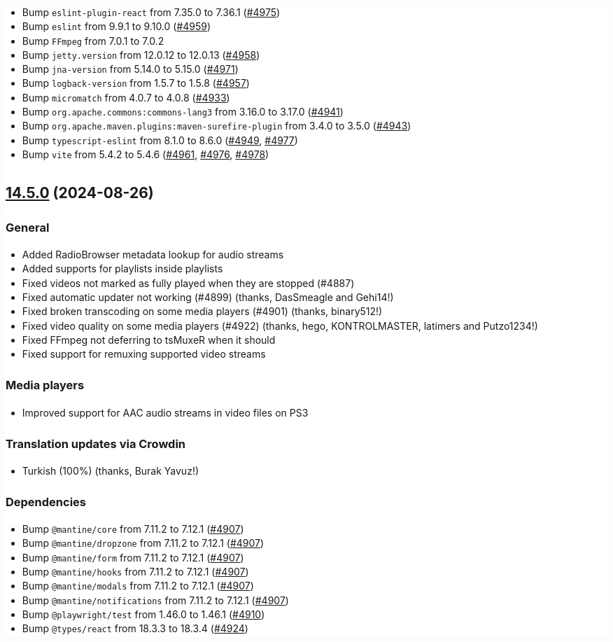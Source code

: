 - Bump `eslint-plugin-react` from 7.35.0 to 7.36.1 ([#4975](https://github.com/UniversalMediaServer/UniversalMediaServer/pull/4975))
- Bump `eslint` from 9.9.1 to 9.10.0 ([#4959](https://github.com/UniversalMediaServer/UniversalMediaServer/pull/4959))
- Bump `FFmpeg` from 7.0.1 to 7.0.2
- Bump `jetty.version` from 12.0.12 to 12.0.13 ([#4958](https://github.com/UniversalMediaServer/UniversalMediaServer/pull/4958))
- Bump `jna-version` from 5.14.0 to 5.15.0 ([#4971](https://github.com/UniversalMediaServer/UniversalMediaServer/pull/4971))
- Bump `logback-version` from 1.5.7 to 1.5.8 ([#4957](https://github.com/UniversalMediaServer/UniversalMediaServer/pull/4957))
- Bump `micromatch` from 4.0.7 to 4.0.8 ([#4933](https://github.com/UniversalMediaServer/UniversalMediaServer/pull/4933))
- Bump `org.apache.commons:commons-lang3` from 3.16.0 to 3.17.0 ([#4941](https://github.com/UniversalMediaServer/UniversalMediaServer/pull/4941))
- Bump `org.apache.maven.plugins:maven-surefire-plugin` from 3.4.0 to 3.5.0 ([#4943](https://github.com/UniversalMediaServer/UniversalMediaServer/pull/4943))
- Bump `typescript-eslint` from 8.1.0 to 8.6.0 ([#4949](https://github.com/UniversalMediaServer/UniversalMediaServer/pull/4949), [#4977](https://github.com/UniversalMediaServer/UniversalMediaServer/pull/4977))
- Bump `vite` from 5.4.2 to 5.4.6 ([#4961](https://github.com/UniversalMediaServer/UniversalMediaServer/pull/4961), [#4976](https://github.com/UniversalMediaServer/UniversalMediaServer/pull/4976), [#4978](https://github.com/UniversalMediaServer/UniversalMediaServer/pull/4978))

## [14.5.0](https://github.com/UniversalMediaServer/UniversalMediaServer/compare/14.4.0...14.5.0) (2024-08-26)

### General
- Added RadioBrowser metadata lookup for audio streams
- Added supports for playlists inside playlists
- Fixed videos not marked as fully played when they are stopped (#4887)
- Fixed automatic updater not working (#4899) (thanks, DasSmeagle and Gehi14!)
- Fixed broken transcoding on some media players (#4901) (thanks, binary512!)
- Fixed video quality on some media players (#4922) (thanks, hego, KONTROLMASTER, latimers and Putzo1234!)
- Fixed FFmpeg not deferring to tsMuxeR when it should
- Fixed support for remuxing supported video streams

### Media players
- Improved support for AAC audio streams in video files on PS3

### Translation updates via Crowdin
- Turkish (100%) (thanks, Burak Yavuz!)

### Dependencies
- Bump `@mantine/core` from 7.11.2 to 7.12.1 ([#4907](https://github.com/UniversalMediaServer/UniversalMediaServer/pull/4907))
- Bump `@mantine/dropzone` from 7.11.2 to 7.12.1 ([#4907](https://github.com/UniversalMediaServer/UniversalMediaServer/pull/4907))
- Bump `@mantine/form` from 7.11.2 to 7.12.1 ([#4907](https://github.com/UniversalMediaServer/UniversalMediaServer/pull/4907))
- Bump `@mantine/hooks` from 7.11.2 to 7.12.1 ([#4907](https://github.com/UniversalMediaServer/UniversalMediaServer/pull/4907))
- Bump `@mantine/modals` from 7.11.2 to 7.12.1 ([#4907](https://github.com/UniversalMediaServer/UniversalMediaServer/pull/4907))
- Bump `@mantine/notifications` from 7.11.2 to 7.12.1 ([#4907](https://github.com/UniversalMediaServer/UniversalMediaServer/pull/4907))
- Bump `@playwright/test` from 1.46.0 to 1.46.1 ([#4910](https://github.com/UniversalMediaServer/UniversalMediaServer/pull/4910))
- Bump `@types/react` from 18.3.3 to 18.3.4 ([#4924](https://github.com/UniversalMediaServer/UniversalMediaServer/pull/4924))
